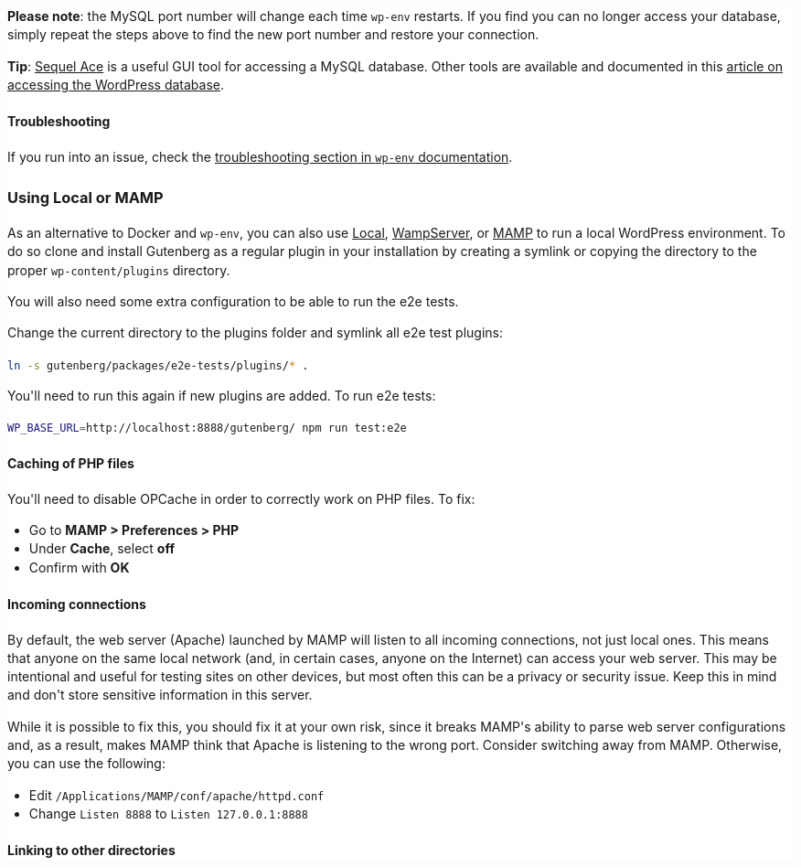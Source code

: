 **Please note**: the MySQL port number will change each time `wp-env` restarts. If you find you can no longer access your database, simply repeat the steps above to find the new port number and restore your connection.

**Tip**: [Sequel Ace](https://sequel-ace.com/) is a useful GUI tool for accessing a MySQL database. Other tools are available and documented in this [article on accessing the WordPress database](https://wordpress.org/documentation/article/creating-database-for-wordpress/).

#### Troubleshooting

If you run into an issue, check the [troubleshooting section in `wp-env` documentation](/packages/env/README.md#troubleshooting-common-problems).

### Using Local or MAMP

As an alternative to Docker and `wp-env`, you can also use [Local](https://localwp.com/), [WampServer](http://www.wampserver.com/en/), or [MAMP](https://www.mamp.info/) to run a local WordPress environment. To do so clone and install Gutenberg as a regular plugin in your installation by creating a symlink or copying the directory to the proper `wp-content/plugins` directory.

You will also need some extra configuration to be able to run the e2e tests.

Change the current directory to the plugins folder and symlink all e2e test plugins:

```bash
ln -s gutenberg/packages/e2e-tests/plugins/* .
```

You'll need to run this again if new plugins are added. To run e2e tests:

```bash
WP_BASE_URL=http://localhost:8888/gutenberg/ npm run test:e2e
```

#### Caching of PHP files

You'll need to disable OPCache in order to correctly work on PHP files. To fix:

-   Go to **MAMP > Preferences > PHP**
-   Under **Cache**, select **off**
-   Confirm with **OK**

#### Incoming connections

By default, the web server (Apache) launched by MAMP will listen to all incoming connections, not just local ones. This means that anyone on the same local network (and, in certain cases, anyone on the Internet) can access your web server. This may be intentional and useful for testing sites on other devices, but most often this can be a privacy or security issue. Keep this in mind and don't store sensitive information in this server.

While it is possible to fix this, you should fix it at your own risk, since it breaks MAMP's ability to parse web server configurations and, as a result, makes MAMP think that Apache is listening to the wrong port. Consider switching away from MAMP. Otherwise, you can use the following:

-   Edit `/Applications/MAMP/conf/apache/httpd.conf`
-   Change `Listen 8888` to `Listen 127.0.0.1:8888`

#### Linking to other directories
